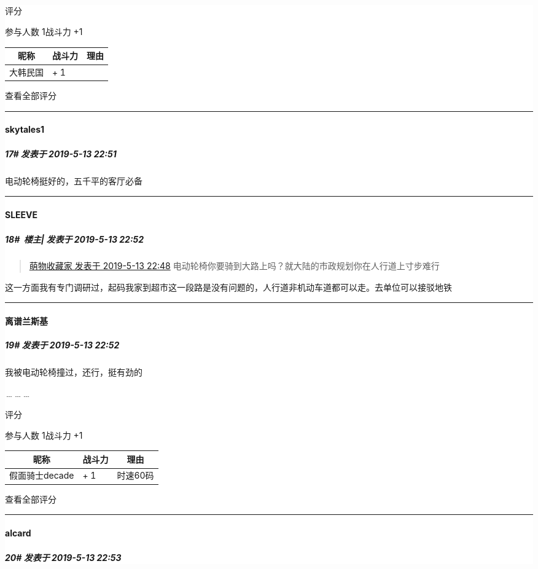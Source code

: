 评分


 参与人数 1战斗力 +1

|昵称|战斗力|理由|
|----|---|---|
| 大韩民国| + 1||


查看全部评分


-----

####  skytales1  
##### 17#       发表于 2019-5-13 22:51


电动轮椅挺好的，五千平的客厅必备


-----

####  SLEEVE  
##### 18#         楼主| 发表于 2019-5-13 22:52


<blockquote><a href="httphttps://bbs.saraba1st.com/2b/forum.php?mod=redirect&amp;goto=findpost&amp;pid=43681377&amp;ptid=1831280" target="_blank">萌物收藏家 发表于 2019-5-13 22:48</a>
电动轮椅你要骑到大路上吗？就大陆的市政规划你在人行道上寸步难行</blockquote>
这一方面我有专门调研过，起码我家到超市这一段路是没有问题的，人行道非机动车道都可以走。去单位可以接驳地铁


-----

####  离谱兰斯基  
##### 19#       发表于 2019-5-13 22:52


我被电动轮椅撞过，还行，挺有劲的


﹍﹍﹍

评分


 参与人数 1战斗力 +1

|昵称|战斗力|理由|
|----|---|---|
| 假面骑士decade| + 1|时速60码|


查看全部评分


-----

####  alcard  
##### 20#       发表于 2019-5-13 22:53
